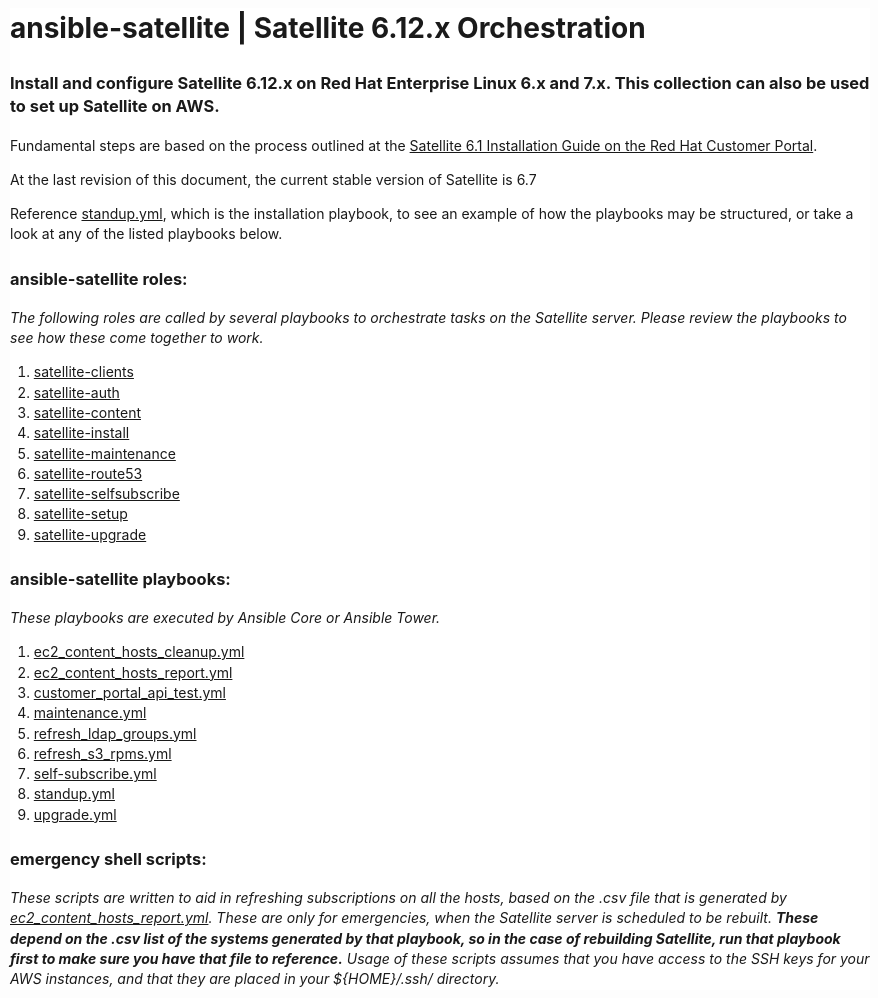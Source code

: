 # ansible-satellite | Satellite 6.12.x Orchestration

### Install and configure Satellite 6.12.x on Red Hat Enterprise Linux 6.x and 7.x. This collection can also be used to set up Satellite on AWS.

Fundamental steps are based on the process outlined at the [Satellite 6.1 Installation Guide on the Red Hat Customer Portal](https://access.redhat.com/documentation/en-us/red_hat_satellite/6.12/html-single/installing_satellite_server_in_a_connected_network_environment/index).

At the last revision of this document, the current stable version of Satellite is 6.7

Reference [standup.yml](standup.yml), which is the installation playbook, to see an example of how the playbooks may be structured, or take a look at any of the listed playbooks below.

### **ansible-satellite roles:**
_The following roles are called by several playbooks to orchestrate tasks on the Satellite server. Please review the playbooks to see how these come together to work._

1. [satellite-clients](#create-clients-tools-for-register)
1. [satellite-auth](#satellite-authentication-satellite-auth)
1. [satellite-content](#satellite-content-satellite-content)
1. [satellite-install](#satellite-installation-satellite-install)
1. [satellite-maintenance](#satellite-maintenance-tasks-satellite-maintenance)
1. [satellite-route53](#amazon-route53-dns-registration-satellite-route53)
1. [satellite-selfsubscribe](#satellite-self-subscription-satellite-selfsubscribe)
1. [satellite-setup](#satellite-setup-satellite-setup)
1. [satellite-upgrade](#satellite-in-place-upgrade-satellite-upgrade)

### **ansible-satellite playbooks:**
_These playbooks are executed by Ansible Core or Ansible Tower._

1. [ec2_content_hosts_cleanup.yml](#ec2_content_hosts_cleanupyml)
1. [ec2_content_hosts_report.yml](#ec2_content_hosts_reportyml)
1. [customer_portal_api_test.yml](#customer_portal_api_testyml)
1. [maintenance.yml](#maintenanceyml)
1. [refresh_ldap_groups.yml](#refresh_ldap_groupsyml)
1. [refresh_s3_rpms.yml](#refresh_s3_rpmsyml)
1. [self-subscribe.yml](#self-subscribeyml)
1. [standup.yml](#standupyml)
1. [upgrade.yml](#upgradeyml)

### **emergency shell scripts:**
_These scripts are written to aid in refreshing subscriptions on all the hosts, based on the .csv file that is generated by [ec2_content_hosts_report.yml](#ec2_content_hosts_reportyml). These are only for emergencies, when the Satellite server is scheduled to be rebuilt. **These depend on the .csv list of the systems generated by that playbook, so in the case of rebuilding Satellite, run that playbook first to make sure you have that file to reference.** Usage of these scripts assumes that you have access to the SSH keys for your AWS instances, and that they are placed in your ${HOME}/.ssh/ directory._
